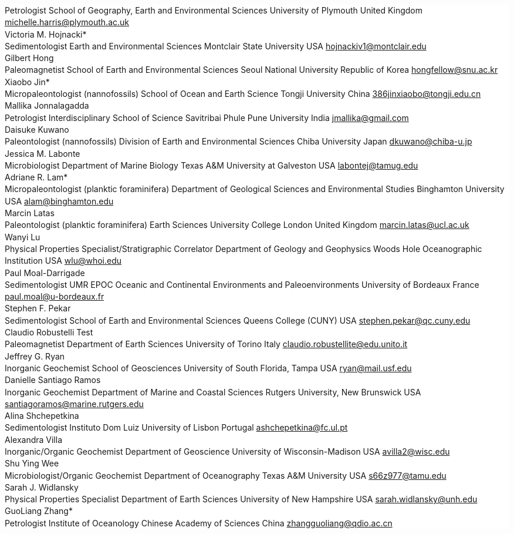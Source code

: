 Petrologist School of Geography, Earth and Environmental Sciences University of Plymouth United Kingdom michelle.harris@plymouth.ac.uk   
Victoria M. Hojnacki\*   
Sedimentologist Earth and Environmental Sciences Montclair State University USA hojnackiv1@montclair.edu   
Gilbert Hong   
Paleomagnetist School of Earth and Environmental Sciences Seoul National University Republic of Korea hongfellow@snu.ac.kr   
Xiaobo Jin\*   
Micropaleontologist (nannofossils) School of Ocean and Earth Science Tongji University China 386jinxiaobo@tongji.edu.cn   
Mallika Jonnalagadda   
Petrologist Interdisciplinary School of Science Savitribai Phule Pune University India jmallika@gmail.com   
Daisuke Kuwano   
Paleontologist (nannofossils) Division of Earth and Environmental Sciences Chiba University Japan dkuwano@chiba-u.jp   
Jessica M. Labonte   
Microbiologist Department of Marine Biology Texas A&M University at Galveston USA labontej@tamug.edu   
Adriane R. Lam\*   
Micropaleontologist (planktic foraminifera) Department of Geological Sciences and Environmental Studies Binghamton University USA alam@binghamton.edu   
Marcin Latas   
Paleontologist (planktic foraminifera) Earth Sciences University College London United Kingdom marcin.latas@ucl.ac.uk   
Wanyi Lu   
Physical Properties Specialist/Stratigraphic Correlator Department of Geology and Geophysics Woods Hole Oceanographic Institution USA wlu@whoi.edu   
Paul Moal-Darrigade   
Sedimentologist UMR EPOC Oceanic and Continental Environments and Paleoenvironments University of Bordeaux France paul.moal@u-bordeaux.fr   
Stephen F. Pekar   
Sedimentologist School of Earth and Environmental Sciences Queens College (CUNY) USA stephen.pekar@qc.cuny.edu   
Claudio Robustelli Test   
Paleomagnetist Department of Earth Sciences University of Torino Italy claudio.robustellite@edu.unito.it   
Jeffrey G. Ryan   
Inorganic Geochemist School of Geosciences University of South Florida, Tampa USA ryan@mail.usf.edu   
Danielle Santiago Ramos   
Inorganic Geochemist Department of Marine and Coastal Sciences Rutgers University, New Brunswick USA santiagoramos@marine.rutgers.edu   
Alina Shchepetkina   
Sedimentologist Instituto Dom Luiz University of Lisbon Portugal ashchepetkina@fc.ul.pt   
Alexandra Villa   
Inorganic/Organic Geochemist Department of Geoscience University of Wisconsin-Madison USA avilla2@wisc.edu   
Shu Ying Wee   
Microbiologist/Organic Geochemist Department of Oceanography Texas A&M University USA s66z977@tamu.edu   
Sarah J. Widlansky   
Physical Properties Specialist Department of Earth Sciences University of New Hampshire USA sarah.widlansky@unh.edu   
GuoLiang Zhang\*   
Petrologist Institute of Oceanology Chinese Academy of Sciences China zhangguoliang@qdio.ac.cn  
